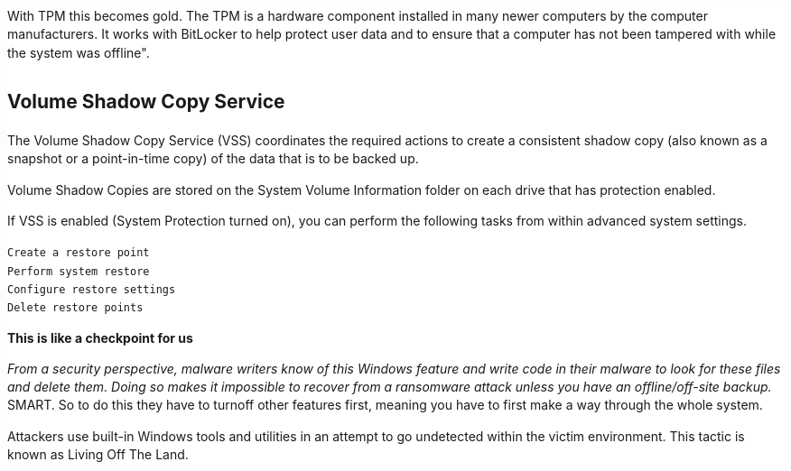 With TPM this becomes gold.
The TPM is a hardware component installed in many newer computers by the computer manufacturers. It works with BitLocker to help protect user data and to ensure that a computer has not been tampered with while the system was offline".

## Volume Shadow Copy Service

The Volume Shadow Copy Service (VSS) coordinates the required actions to create a consistent shadow copy (also known as a snapshot or a point-in-time copy) of the data that is to be backed up.

Volume Shadow Copies are stored on the System Volume Information folder on each drive that has protection enabled.

If VSS is enabled (System Protection turned on), you can perform the following tasks from within advanced system settings. 

    Create a restore point
    Perform system restore
    Configure restore settings
    Delete restore points

**This is like a checkpoint for us**

*From a security perspective, malware writers know of this Windows feature and write code in their malware to look for these files and delete them. Doing so makes it impossible to recover from a ransomware attack unless you have an offline/off-site backup.* SMART. So to do this they have to turnoff other features first, meaning you have to first make a way through the whole system.

Attackers use built-in Windows tools and utilities in an attempt to go undetected within the victim environment.  This tactic is known as Living Off The Land.